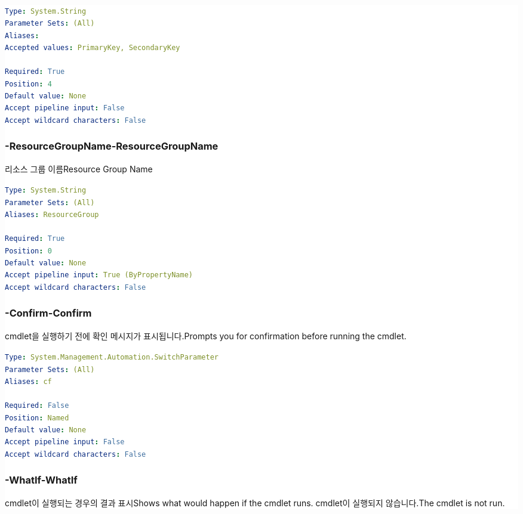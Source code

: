 ```yaml
Type: System.String
Parameter Sets: (All)
Aliases:
Accepted values: PrimaryKey, SecondaryKey

Required: True
Position: 4
Default value: None
Accept pipeline input: False
Accept wildcard characters: False
```

### <span data-ttu-id="f56a4-130">-ResourceGroupName</span><span class="sxs-lookup"><span data-stu-id="f56a4-130">-ResourceGroupName</span></span>
<span data-ttu-id="f56a4-131">리소스 그룹 이름</span><span class="sxs-lookup"><span data-stu-id="f56a4-131">Resource Group Name</span></span>

```yaml
Type: System.String
Parameter Sets: (All)
Aliases: ResourceGroup

Required: True
Position: 0
Default value: None
Accept pipeline input: True (ByPropertyName)
Accept wildcard characters: False
```

### <span data-ttu-id="f56a4-132">-Confirm</span><span class="sxs-lookup"><span data-stu-id="f56a4-132">-Confirm</span></span>
<span data-ttu-id="f56a4-133">cmdlet을 실행하기 전에 확인 메시지가 표시됩니다.</span><span class="sxs-lookup"><span data-stu-id="f56a4-133">Prompts you for confirmation before running the cmdlet.</span></span>

```yaml
Type: System.Management.Automation.SwitchParameter
Parameter Sets: (All)
Aliases: cf

Required: False
Position: Named
Default value: None
Accept pipeline input: False
Accept wildcard characters: False
```

### <span data-ttu-id="f56a4-134">-WhatIf</span><span class="sxs-lookup"><span data-stu-id="f56a4-134">-WhatIf</span></span>
<span data-ttu-id="f56a4-135">cmdlet이 실행되는 경우의 결과 표시</span><span class="sxs-lookup"><span data-stu-id="f56a4-135">Shows what would happen if the cmdlet runs.</span></span>
<span data-ttu-id="f56a4-136">cmdlet이 실행되지 않습니다.</span><span class="sxs-lookup"><span data-stu-id="f56a4-136">The cmdlet is not run.</span></span>
